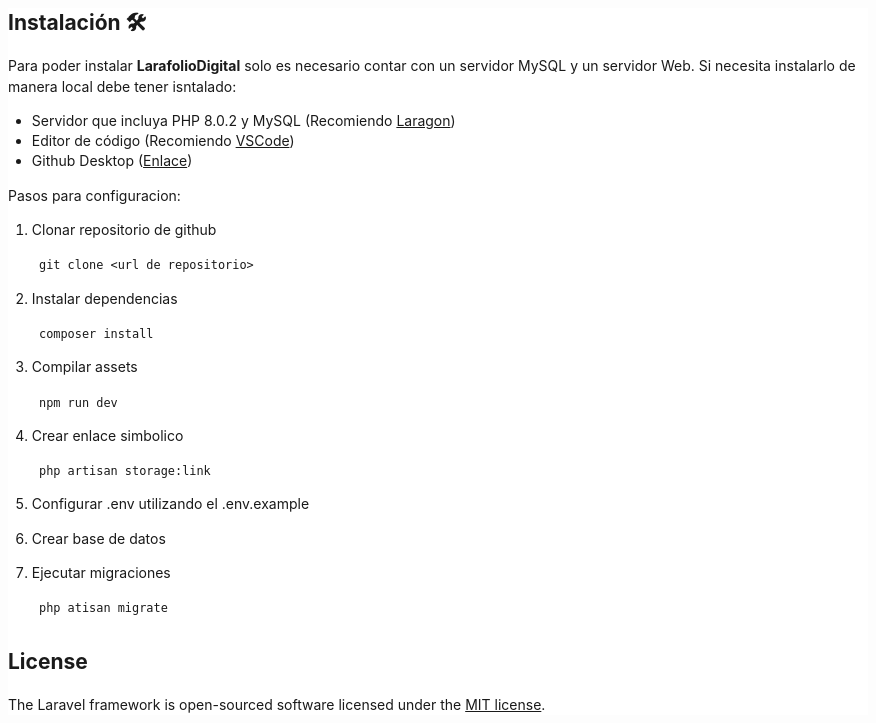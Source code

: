 
## Instalación  🛠️
Para poder instalar **LarafolioDigital** solo es necesario contar con un servidor MySQL y un servidor Web. Si necesita instalarlo de manera local debe tener isntalado:
- Servidor que incluya PHP 8.0.2 y MySQL (Recomiendo [Laragon](https://laragon.org/download/index.html))
- Editor de código (Recomiendo [VSCode](https://code.visualstudio.com/download))
- Github Desktop ([Enlace](https://desktop.github.com/)) 
  

Pasos para configuracion:
1. Clonar repositorio de github

        git clone <url de repositorio>

2. Instalar dependencias

        composer install

3. Compilar assets

        npm run dev
3. Crear enlace simbolico

        php artisan storage:link

4. Configurar .env utilizando el .env.example

5. Crear base de datos 


6. Ejecutar migraciones 

        php atisan migrate

## License

The Laravel framework is open-sourced software licensed under the [MIT license](https://opensource.org/licenses/MIT).
